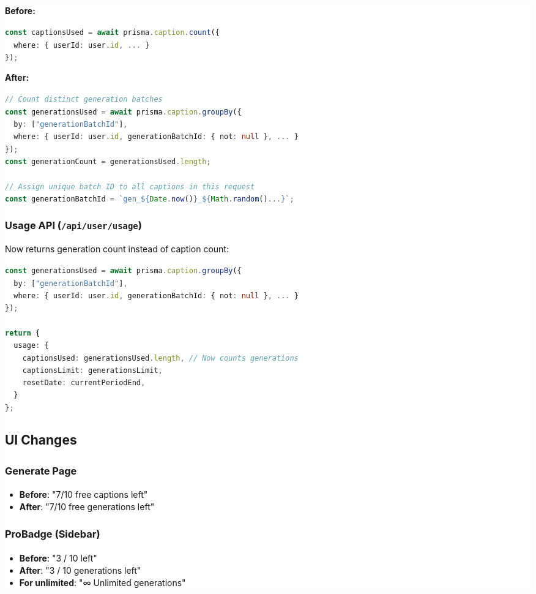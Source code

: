 **Before:**

```typescript
const captionsUsed = await prisma.caption.count({
  where: { userId: user.id, ... }
});
```

**After:**

```typescript
// Count distinct generation batches
const generationsUsed = await prisma.caption.groupBy({
  by: ["generationBatchId"],
  where: { userId: user.id, generationBatchId: { not: null }, ... }
});
const generationCount = generationsUsed.length;

// Assign unique batch ID to all captions in this request
const generationBatchId = `gen_${Date.now()}_${Math.random()...}`;
```

### Usage API (`/api/user/usage`)

Now returns generation count instead of caption count:

```typescript
const generationsUsed = await prisma.caption.groupBy({
  by: ["generationBatchId"],
  where: { userId: user.id, generationBatchId: { not: null }, ... }
});

return {
  usage: {
    captionsUsed: generationsUsed.length, // Now counts generations
    captionsLimit: generationsLimit,
    resetDate: currentPeriodEnd,
  }
};
```

## UI Changes

### Generate Page

- **Before**: "7/10 free captions left"
- **After**: "7/10 free generations left"

### ProBadge (Sidebar)

- **Before**: "3 / 10 left"
- **After**: "3 / 10 generations left"
- **For unlimited**: "∞ Unlimited generations"

